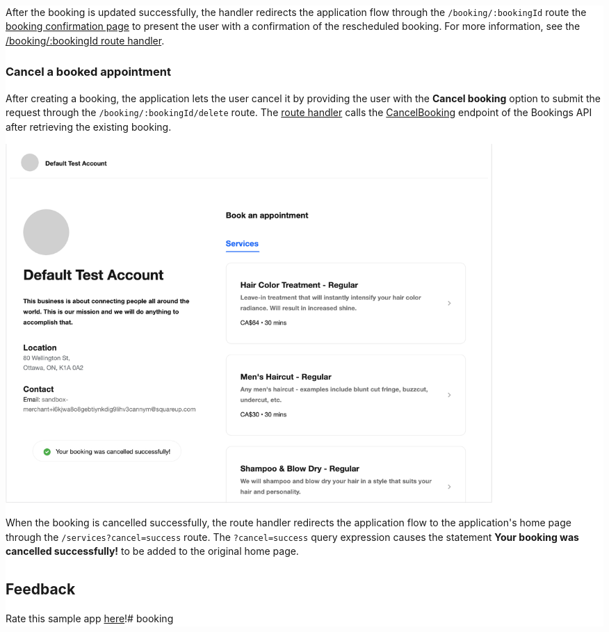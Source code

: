 After the booking is updated successfully, the handler redirects the application flow through the `/booking/:bookingId` route the [booking confirmation page](views/pages/confirmation.ejs) to present the user with a confirmation of the rescheduled booking. For more information, see the [/booking/:bookingId route handler](routes/booking.js#L135).

### Cancel a booked appointment

After creating a booking, the application lets the user cancel it by providing the user with the **Cancel booking** option to submit the request through the `/booking/:bookingId/delete` route. The [route handler](routes/booking.js#L113) calls the [CancelBooking](https://developer.squareup.com/reference/square/bookings-api/cancel-booking) endpoint of the Bookings API after retrieving the existing booking.

<img src="./bin/images/cancel-booking-screenshot.png" width="700">

When the booking is cancelled successfully, the route handler redirects the application flow to the application's home page through the `/services?cancel=success` route. The `?cancel=success` query expression causes the statement **Your booking was cancelled successfully!** to be added to the original home page.

## Feedback
Rate this sample app [here](https://delighted.com/t/Z1xmKSqy)!# booking
